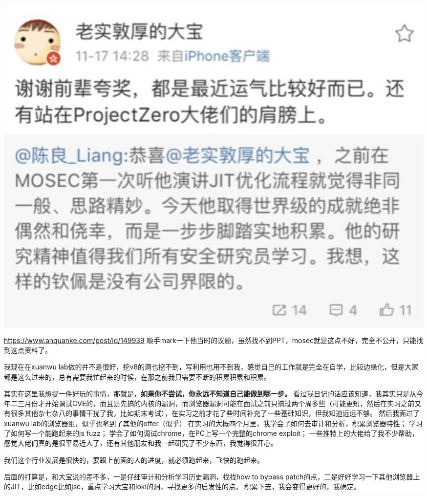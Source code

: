 [![img](images/2018-11-17-120007.png)](https://sakura-1252236262.cos.ap-beijing.myqcloud.com/2018-11-17-120007.png)
https://www.anquanke.com/post/id/149939
顺手mark一下他当时的议题，虽然找不到PPT，mosec就是这点不好，完全不公开，只能找到这点资料了。

我现在在xuanwu lab做的并不是很好，挖v8的洞也挖不到，写利用也用不到我，感觉自己的工作就是完全在自学，比较边缘化，但是大家都是这么过来的，总有需要我忙起来的时候，在那之前我只需要不断的积累积累和积累。

其实在这里我想提一件好玩的事情，那就是，**如果你不尝试，你永远不知道自己能做到哪一步。**
看过我日记的话应该知道，我其实只是从今年二三月份才开始调试CVE的，而且是先搞的内核的漏洞，而浏览器漏洞可能在面试之前只搞过两个周多些（可能更短，然后在实习之前又有很多其他杂七杂八的事情干扰了我，比如期末考试），在实习之前才花了些时间补充了一些基础知识，但我知道远远不够。
然后我面过了xuanwu lab的浏览器组，似乎也拿到了其他的offer（似乎）
在实习的大概四个月里，我学会了如何去审计和分析，积累浏览器特性；
学习了如何写一个能跑起来的js fuzz；
学会了如何调试chrome，在PC上写一个完整的chrome exploit；
一些推特上的大佬给了我不少帮助，感觉大佬们真的是很平易近人了，还有其他朋友和我一起研究了不少东西，我觉得很开心。

我们这个行业发展是很快的，要跟上前面的人的进度，就必须跑起来，飞快的跑起来。

后面的打算是，和大宝说的差不多，一是仔细审计和分析学习历史漏洞，找找how to bypass patch的点，二是好好学习一下其他浏览器上的JIT，比如edge比如jsc，重点学习大宝和loki的洞，寻找更多的启发性的点。
积累下去，我会变得更好的，我确定。
